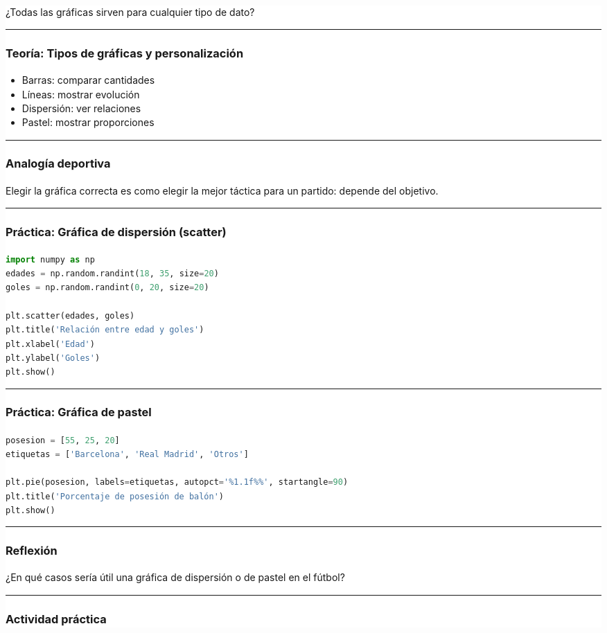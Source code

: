¿Todas las gráficas sirven para cualquier tipo de dato?

---

### Teoría: Tipos de gráficas y personalización

- Barras: comparar cantidades
- Líneas: mostrar evolución
- Dispersión: ver relaciones
- Pastel: mostrar proporciones

---

### Analogía deportiva

Elegir la gráfica correcta es como elegir la mejor táctica para un partido: depende del objetivo.

---

### Práctica: Gráfica de dispersión (scatter)

```python
import numpy as np
edades = np.random.randint(18, 35, size=20)
goles = np.random.randint(0, 20, size=20)

plt.scatter(edades, goles)
plt.title('Relación entre edad y goles')
plt.xlabel('Edad')
plt.ylabel('Goles')
plt.show()
```

---

### Práctica: Gráfica de pastel

```python
posesion = [55, 25, 20]
etiquetas = ['Barcelona', 'Real Madrid', 'Otros']

plt.pie(posesion, labels=etiquetas, autopct='%1.1f%%', startangle=90)
plt.title('Porcentaje de posesión de balón')
plt.show()
```

---

### Reflexión

¿En qué casos sería útil una gráfica de dispersión o de pastel en el fútbol?

---

### Actividad práctica
